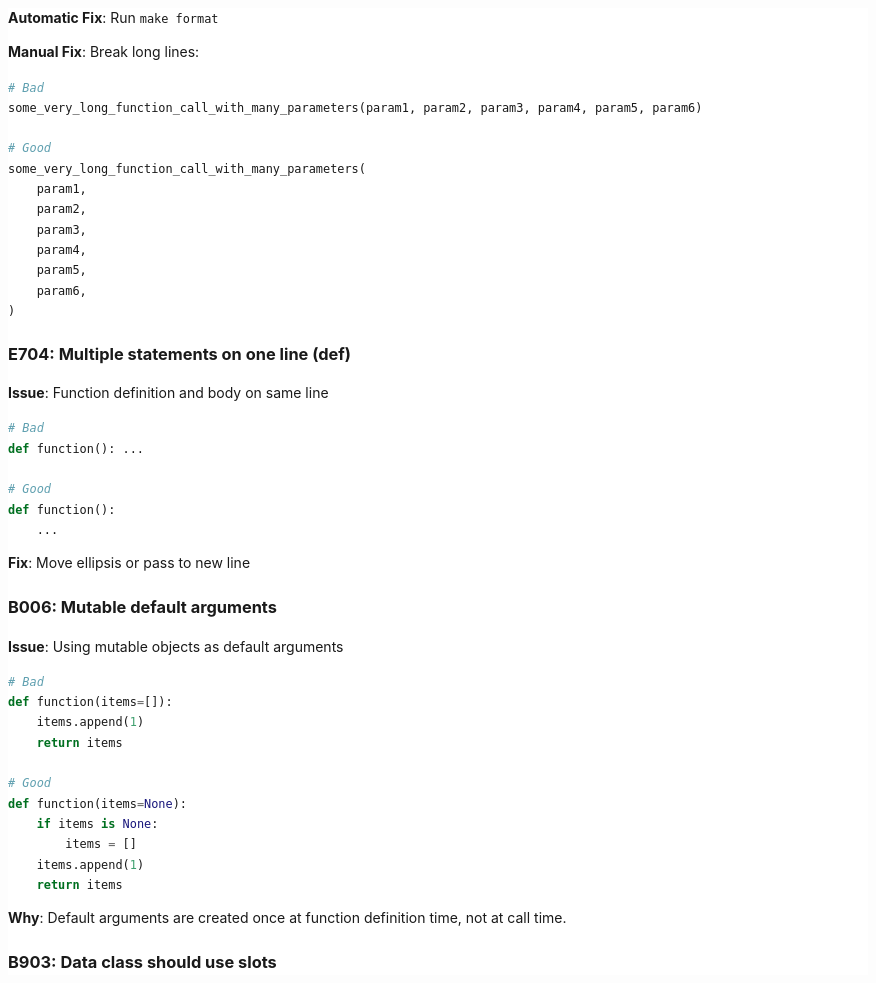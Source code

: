 **Automatic Fix**: Run `make format`

**Manual Fix**: Break long lines:
```python
# Bad
some_very_long_function_call_with_many_parameters(param1, param2, param3, param4, param5, param6)

# Good
some_very_long_function_call_with_many_parameters(
    param1,
    param2,
    param3,
    param4,
    param5,
    param6,
)
```

### E704: Multiple statements on one line (def)

**Issue**: Function definition and body on same line

```python
# Bad
def function(): ...

# Good
def function():
    ...
```

**Fix**: Move ellipsis or pass to new line

### B006: Mutable default arguments

**Issue**: Using mutable objects as default arguments

```python
# Bad
def function(items=[]):
    items.append(1)
    return items

# Good
def function(items=None):
    if items is None:
        items = []
    items.append(1)
    return items
```

**Why**: Default arguments are created once at function definition time, not at call time.

### B903: Data class should use __slots__

